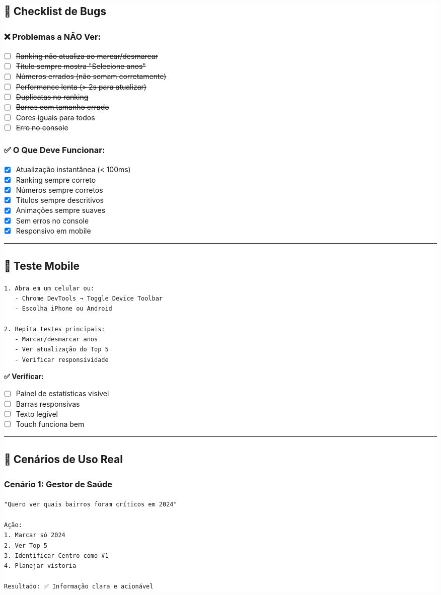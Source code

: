 
## 🐛 Checklist de Bugs

### ❌ Problemas a NÃO Ver:

- [ ] ~~Ranking não atualiza ao marcar/desmarcar~~
- [ ] ~~Título sempre mostra "Selecione anos"~~
- [ ] ~~Números errados (não somam corretamente)~~
- [ ] ~~Performance lenta (> 2s para atualizar)~~
- [ ] ~~Duplicatas no ranking~~
- [ ] ~~Barras com tamanho errado~~
- [ ] ~~Cores iguais para todos~~
- [ ] ~~Erro no console~~

### ✅ O Que Deve Funcionar:

- [x] Atualização instantânea (< 100ms)
- [x] Ranking sempre correto
- [x] Números sempre corretos
- [x] Títulos sempre descritivos
- [x] Animações sempre suaves
- [x] Sem erros no console
- [x] Responsivo em mobile

---

## 📱 Teste Mobile

```
1. Abra em um celular ou:
   - Chrome DevTools → Toggle Device Toolbar
   - Escolha iPhone ou Android

2. Repita testes principais:
   - Marcar/desmarcar anos
   - Ver atualização do Top 5
   - Verificar responsividade
```

**✅ Verificar:**
- [ ] Painel de estatísticas visível
- [ ] Barras responsivas
- [ ] Texto legível
- [ ] Touch funciona bem

---

## 🎯 Cenários de Uso Real

### Cenário 1: Gestor de Saúde
```
"Quero ver quais bairros foram críticos em 2024"

Ação:
1. Marcar só 2024
2. Ver Top 5
3. Identificar Centro como #1
4. Planejar vistoria

Resultado: ✅ Informação clara e acionável
```
